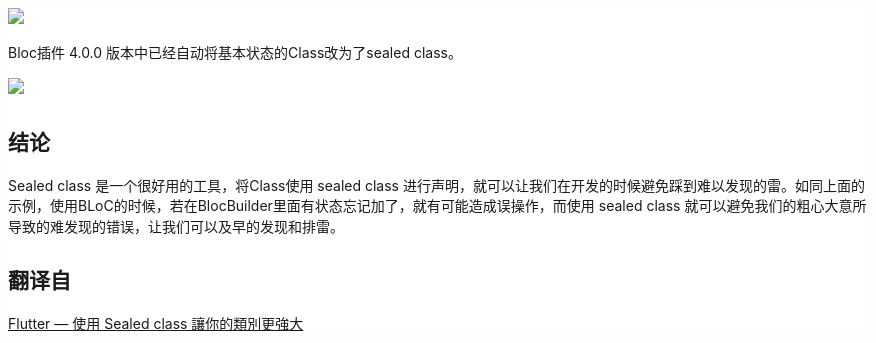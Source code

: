 ![](/assets/images/flutter/sealed_class_enough_state.png)

Bloc插件 4.0.0 版本中已经自动将基本状态的Class改为了sealed class。

![](/assets/images/flutter/bloc_plugin.png)

## 结论

Sealed class 是一个很好用的工具，将Class使用 sealed class 进行声明，就可以让我们在开发的时候避免踩到难以发现的雷。如同上面的示例，使用BLoC的时候，若在BlocBuilder里面有状态忘记加了，就有可能造成误操作，而使用 sealed class 就可以避免我们的粗心大意所导致的难发现的错误，让我们可以及早的发现和排雷。

## 翻译自

[Flutter — 使用 Sealed class 讓你的類別更強大](https://andyludeveloper.medium.com/flutter-%E4%BD%BF%E7%94%A8-sealed-class-%E8%AE%93%E4%BD%A0%E7%9A%84%E9%A1%9E%E5%88%A5%E6%9B%B4%E5%BC%B7%E5%A4%A7-59152a47f666)
